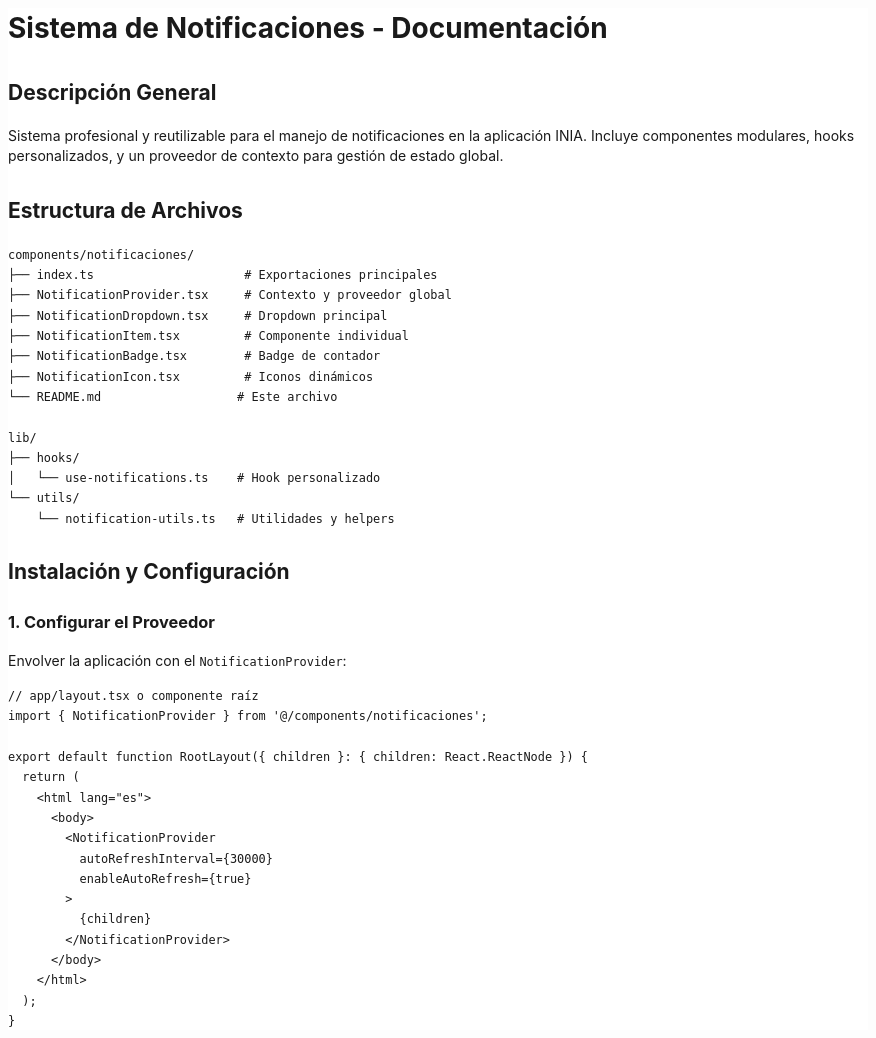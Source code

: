 # Sistema de Notificaciones - Documentación

## Descripción General

Sistema profesional y reutilizable para el manejo de notificaciones en la aplicación INIA. Incluye componentes modulares, hooks personalizados, y un proveedor de contexto para gestión de estado global.

## Estructura de Archivos

```
components/notificaciones/
├── index.ts                     # Exportaciones principales
├── NotificationProvider.tsx     # Contexto y proveedor global
├── NotificationDropdown.tsx     # Dropdown principal
├── NotificationItem.tsx         # Componente individual
├── NotificationBadge.tsx        # Badge de contador
├── NotificationIcon.tsx         # Iconos dinámicos
└── README.md                   # Este archivo

lib/
├── hooks/
│   └── use-notifications.ts    # Hook personalizado
└── utils/
    └── notification-utils.ts   # Utilidades y helpers
```

## Instalación y Configuración

### 1. Configurar el Proveedor

Envolver la aplicación con el `NotificationProvider`:

```tsx
// app/layout.tsx o componente raíz
import { NotificationProvider } from '@/components/notificaciones';

export default function RootLayout({ children }: { children: React.ReactNode }) {
  return (
    <html lang="es">
      <body>
        <NotificationProvider
          autoRefreshInterval={30000}
          enableAutoRefresh={true}
        >
          {children}
        </NotificationProvider>
      </body>
    </html>
  );
}
```
